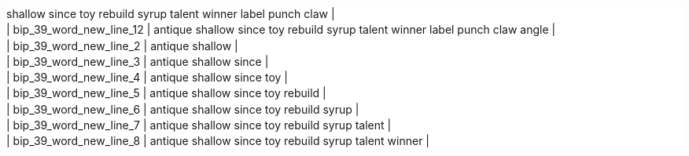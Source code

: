 shallow
since
toy
rebuild
syrup
talent
winner
label
punch
claw |  
| bip_39_word_new_line_12 | antique
shallow
since
toy
rebuild
syrup
talent
winner
label
punch
claw
angle |  
| bip_39_word_new_line_2 | antique
shallow |  
| bip_39_word_new_line_3 | antique
shallow
since |  
| bip_39_word_new_line_4 | antique
shallow
since
toy |  
| bip_39_word_new_line_5 | antique
shallow
since
toy
rebuild |  
| bip_39_word_new_line_6 | antique
shallow
since
toy
rebuild
syrup |  
| bip_39_word_new_line_7 | antique
shallow
since
toy
rebuild
syrup
talent |  
| bip_39_word_new_line_8 | antique
shallow
since
toy
rebuild
syrup
talent
winner |  